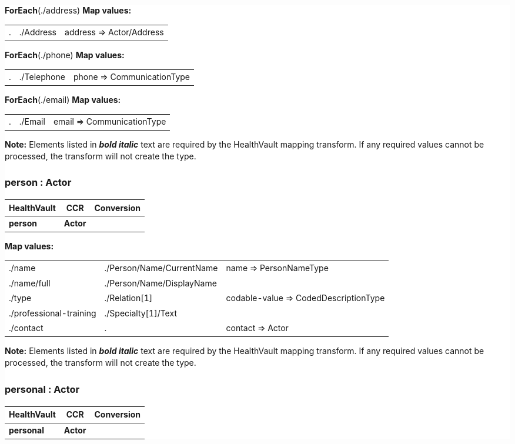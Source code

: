 <span style="FONT-WEIGHT: bold">ForEach</span>(./address)
<span style="FONT-WEIGHT: bold">Map values:</span>
 
|     |           |                             |
|-----|-----------|-----------------------------|
| .   | ./Address | address =&gt; Actor/Address |

<span style="FONT-WEIGHT: bold">ForEach</span>(./phone)
<span style="FONT-WEIGHT: bold">Map values:</span>
 
|     |             |                               |
|-----|-------------|-------------------------------|
| .   | ./Telephone | phone =&gt; CommunicationType |

<span style="FONT-WEIGHT: bold">ForEach</span>(./email)
<span style="FONT-WEIGHT: bold">Map values:</span>
 
|     |         |                               |
|-----|---------|-------------------------------|
| .   | ./Email | email =&gt; CommunicationType |

<span style="FONT-WEIGHT: bold">Note:</span> Elements listed in <span style="FONT-WEIGHT: bold; FONT-STYLE: italic">bold italic</span> text are required by the HealthVault mapping transform. If any required values cannot be processed, the transform will not create the type.

### person : Actor

 
| HealthVault                                   | CCR                                          | Conversion |
|-----------------------------------------------|----------------------------------------------|------------|
| <span style="FONT-WEIGHT: bold">person</span> | <span style="FONT-WEIGHT: bold">Actor</span> |            |

<span style="FONT-WEIGHT: bold">Map values:</span>
 
|                         |                           |                                          |
|-------------------------|---------------------------|------------------------------------------|
| ./name                  | ./Person/Name/CurrentName | name =&gt; PersonNameType                |
| ./name/full             | ./Person/Name/DisplayName |                                          |
| ./type                  | ./Relation\[1\]           | codable-value =&gt; CodedDescriptionType |
| ./professional-training | ./Specialty\[1\]/Text     |                                          |
| ./contact               | .                         | contact =&gt; Actor                      |

<span style="FONT-WEIGHT: bold">Note:</span> Elements listed in <span style="FONT-WEIGHT: bold; FONT-STYLE: italic">bold italic</span> text are required by the HealthVault mapping transform. If any required values cannot be processed, the transform will not create the type.

### personal : Actor

 
| HealthVault                                     | CCR                                          | Conversion |
|-------------------------------------------------|----------------------------------------------|------------|
| <span style="FONT-WEIGHT: bold">personal</span> | <span style="FONT-WEIGHT: bold">Actor</span> |            |
